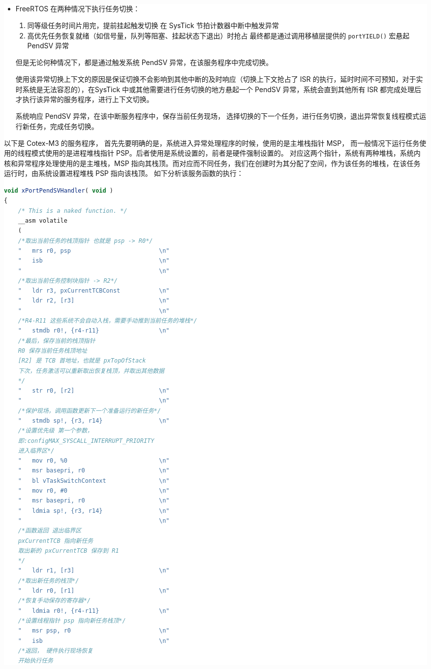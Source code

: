 

- FreeRTOS 在两种情况下执行任务切换：

  1. 同等级任务时间片用完，提前挂起触发切换  在 SysTick  节拍计数器中断中触发异常
  2. 高优先任务恢复就绪（如信号量，队列等阻塞、挂起状态下退出）时抢占  最终都是通过调用移植层提供的 `portYIELD()` 宏悬起 PendSV  异常

  但是无论何种情况下，都是通过触发系统 PendSV 异常，在该服务程序中完成切换。  

  使用该异常切换上下文的原因是保证切换不会影响到其他中断的及时响应（切换上下文抢占了 ISR 的执行，延时时间不可预知，对于实时系统是无法容忍的），在SysTick 中或其他需要进行任务切换的地方悬起一个 PendSV 异常，系统会直到其他所有 ISR 都完成处理后才执行该异常的服务程序，进行上下文切换。

  系统响应 PendSV 异常，在该中断服务程序中，保存当前任务现场， 选择切换的下一个任务，进行任务切换，退出异常恢复线程模式运行新任务，完成任务切换。

以下是 Cotex-M3 的服务程序，  首先先要明确的是，系统进入异常处理程序的时候，使用的是主堆栈指针 MSP， 而一般情况下运行任务使用的线程模式使用的是进程堆栈指针 PSP。后者使用是系统设置的，前者是硬件强制设置的。  对应这两个指针，系统有两种堆栈，系统内核和异常程序处理使用的是主堆栈，MSP 指向其栈顶。而对应而不同任务，我们在创建时为其分配了空间，作为该任务的堆栈，在该任务运行时，由系统设置进程堆栈 PSP 指向该栈顶。  如下分析该服务函数的执行：

```javascript
void xPortPendSVHandler( void )
{
    /* This is a naked function. */
    __asm volatile
    (
    /*取出当前任务的栈顶指针 也就是 psp -> R0*/
    "   mrs r0, psp                         \n"
    "   isb                                 \n"
    "                                       \n"
    /*取出当前任务控制块指针 -> R2*/
    "   ldr r3, pxCurrentTCBConst           \n"
    "   ldr r2, [r3]                        \n"
    "                                       \n"
    /*R4-R11 这些系统不会自动入栈，需要手动推到当前任务的堆栈*/
    "   stmdb r0!, {r4-r11}                 \n"
    /*最后，保存当前的栈顶指针 
    R0 保存当前任务栈顶地址
    [R2] 是 TCB 首地址，也就是 pxTopOfStack
    下次，任务激活可以重新取出恢复栈顶，并取出其他数据
    */
    "   str r0, [r2]                        \n"
    "                                       \n"
    /*保护现场，调用函数更新下一个准备运行的新任务*/
    "   stmdb sp!, {r3, r14}                \n"
    /*设置优先级 第一个参数，
    即:configMAX_SYSCALL_INTERRUPT_PRIORITY
    进入临界区*/
    "   mov r0, %0                          \n"
    "   msr basepri, r0                     \n"
    "   bl vTaskSwitchContext               \n"
    "   mov r0, #0                          \n"
    "   msr basepri, r0                     \n"
    "   ldmia sp!, {r3, r14}                \n"
    "                                       \n"
    /*函数返回 退出临界区
    pxCurrentTCB 指向新任务
    取出新的 pxCurrentTCB 保存到 R1
    */
    "   ldr r1, [r3]                        \n"
    /*取出新任务的栈顶*/
    "   ldr r0, [r1]                        \n"
    /*恢复手动保存的寄存器*/
    "   ldmia r0!, {r4-r11}                 \n"
    /*设置线程指针 psp 指向新任务栈顶*/
    "   msr psp, r0                         \n"
    "   isb                                 \n"
    /*返回， 硬件执行现场恢复
    开始执行任务
```